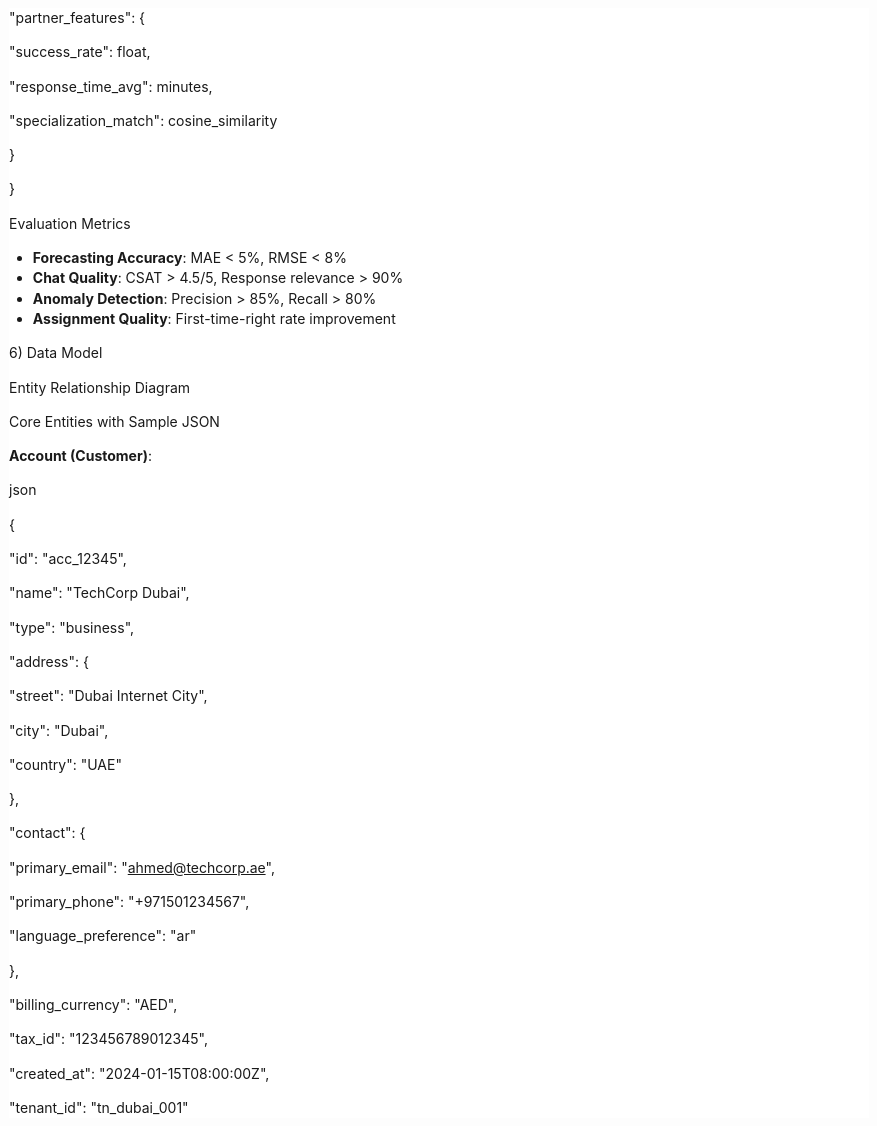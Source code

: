 \"partner_features\": {

\"success_rate\": float,

\"response_time_avg\": minutes,

\"specialization_match\": cosine_similarity

}

}

Evaluation Metrics

-   **Forecasting Accuracy**: MAE \< 5%, RMSE \< 8%
-   **Chat Quality**: CSAT \> 4.5/5, Response relevance \> 90%
-   **Anomaly Detection**: Precision \> 85%, Recall \> 80%
-   **Assignment Quality**: First-time-right rate improvement

6\) Data Model

Entity Relationship Diagram

Core Entities with Sample JSON

**Account (Customer)**:

json

{

\"id\": \"acc_12345\",

\"name\": \"TechCorp Dubai\",

\"type\": \"business\",

\"address\": {

\"street\": \"Dubai Internet City\",

\"city\": \"Dubai\",

\"country\": \"UAE\"

},

\"contact\": {

\"primary_email\": \"ahmed@techcorp.ae\",

\"primary_phone\": \"+971501234567\",

\"language_preference\": \"ar\"

},

\"billing_currency\": \"AED\",

\"tax_id\": \"123456789012345\",

\"created_at\": \"2024-01-15T08:00:00Z\",

\"tenant_id\": \"tn_dubai_001\"
